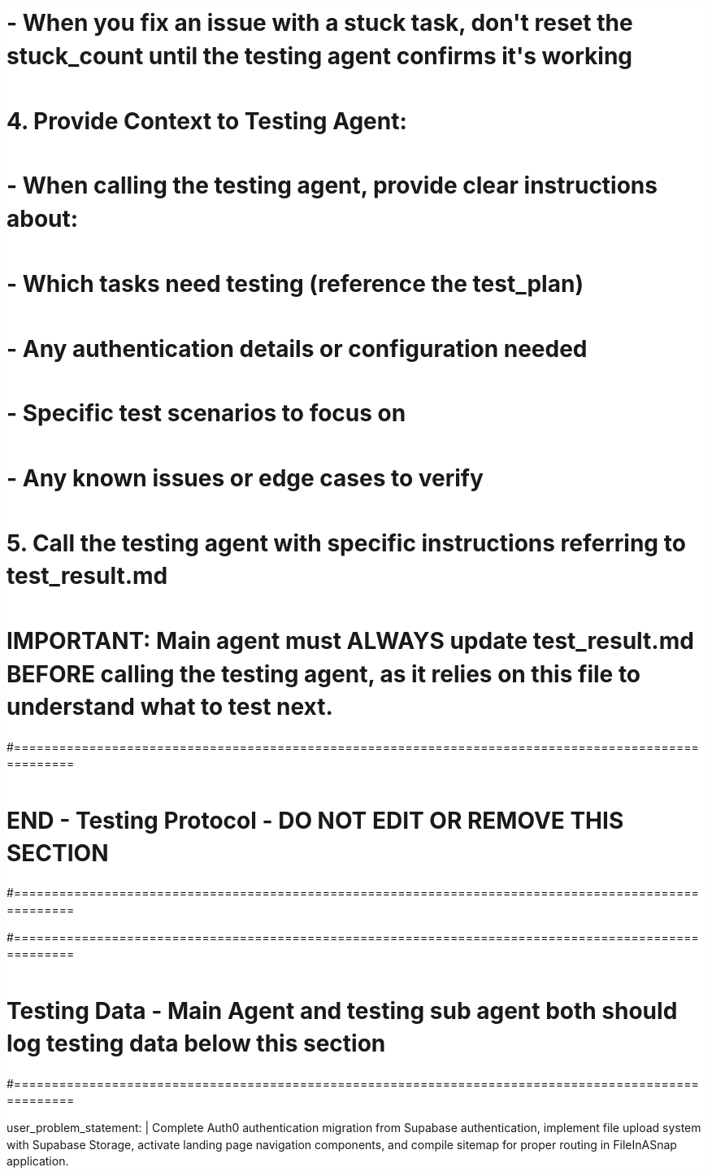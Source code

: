 #    - When you fix an issue with a stuck task, don't reset the stuck_count until the testing agent confirms it's working
#
# 4. Provide Context to Testing Agent:
#    - When calling the testing agent, provide clear instructions about:
#      - Which tasks need testing (reference the test_plan)
#      - Any authentication details or configuration needed
#      - Specific test scenarios to focus on
#      - Any known issues or edge cases to verify
#
# 5. Call the testing agent with specific instructions referring to test_result.md
#
# IMPORTANT: Main agent must ALWAYS update test_result.md BEFORE calling the testing agent, as it relies on this file to understand what to test next.

#====================================================================================================
# END - Testing Protocol - DO NOT EDIT OR REMOVE THIS SECTION
#====================================================================================================



#====================================================================================================
# Testing Data - Main Agent and testing sub agent both should log testing data below this section
#====================================================================================================

user_problem_statement: |
  Complete Auth0 authentication migration from Supabase authentication, implement file upload system with Supabase Storage,
  activate landing page navigation components, and compile sitemap for proper routing in FileInASnap application.
